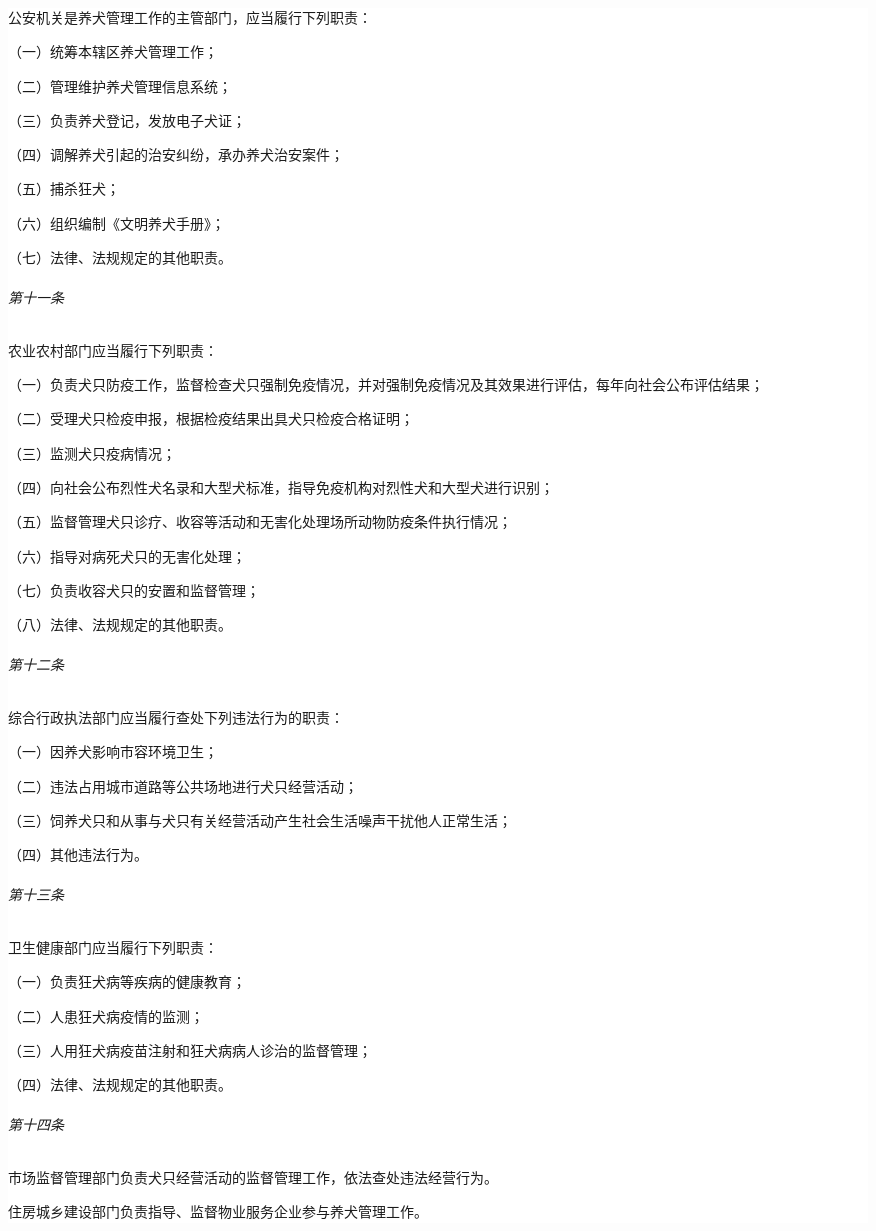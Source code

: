 公安机关是养犬管理工作的主管部门，应当履行下列职责：

（一）统筹本辖区养犬管理工作；

（二）管理维护养犬管理信息系统；

（三）负责养犬登记，发放电子犬证；

（四）调解养犬引起的治安纠纷，承办养犬治安案件；

（五）捕杀狂犬；

（六）组织编制《文明养犬手册》；

（七）法律、法规规定的其他职责。

###### 第十一条

农业农村部门应当履行下列职责：

（一）负责犬只防疫工作，监督检查犬只强制免疫情况，并对强制免疫情况及其效果进行评估，每年向社会公布评估结果；

（二）受理犬只检疫申报，根据检疫结果出具犬只检疫合格证明；

（三）监测犬只疫病情况；

（四）向社会公布烈性犬名录和大型犬标准，指导免疫机构对烈性犬和大型犬进行识别；

（五）监督管理犬只诊疗、收容等活动和无害化处理场所动物防疫条件执行情况；

（六）指导对病死犬只的无害化处理；

（七）负责收容犬只的安置和监督管理；

（八）法律、法规规定的其他职责。

###### 第十二条

综合行政执法部门应当履行查处下列违法行为的职责：

（一）因养犬影响市容环境卫生；

（二）违法占用城市道路等公共场地进行犬只经营活动；

（三）饲养犬只和从事与犬只有关经营活动产生社会生活噪声干扰他人正常生活；

（四）其他违法行为。

###### 第十三条

卫生健康部门应当履行下列职责：

（一）负责狂犬病等疾病的健康教育；

（二）人患狂犬病疫情的监测；

（三）人用狂犬病疫苗注射和狂犬病病人诊治的监督管理；

（四）法律、法规规定的其他职责。

###### 第十四条

市场监督管理部门负责犬只经营活动的监督管理工作，依法查处违法经营行为。

住房城乡建设部门负责指导、监督物业服务企业参与养犬管理工作。
